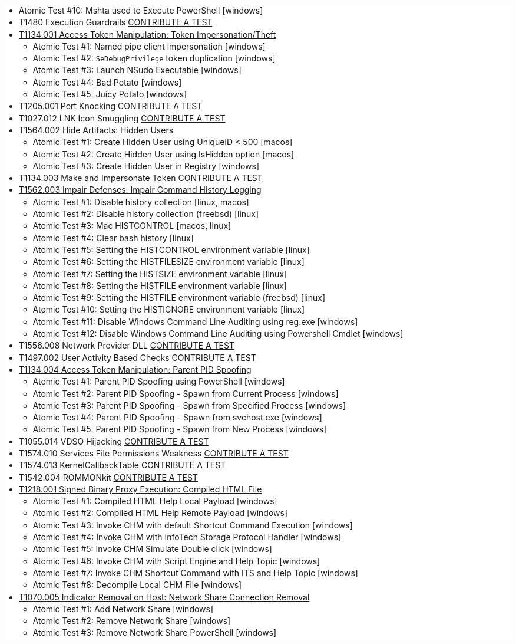   - Atomic Test #10: Mshta used to Execute PowerShell [windows]
- T1480 Execution Guardrails [CONTRIBUTE A TEST](https://github.com/redcanaryco/atomic-red-team/wiki/Contributing)
- [T1134.001 Access Token Manipulation: Token Impersonation/Theft](../../T1134.001/T1134.001.md)
  - Atomic Test #1: Named pipe client impersonation [windows]
  - Atomic Test #2: `SeDebugPrivilege` token duplication [windows]
  - Atomic Test #3: Launch NSudo Executable [windows]
  - Atomic Test #4: Bad Potato [windows]
  - Atomic Test #5: Juicy Potato [windows]
- T1205.001 Port Knocking [CONTRIBUTE A TEST](https://github.com/redcanaryco/atomic-red-team/wiki/Contributing)
- T1027.012 LNK Icon Smuggling [CONTRIBUTE A TEST](https://github.com/redcanaryco/atomic-red-team/wiki/Contributing)
- [T1564.002 Hide Artifacts: Hidden Users](../../T1564.002/T1564.002.md)
  - Atomic Test #1: Create Hidden User using UniqueID < 500 [macos]
  - Atomic Test #2: Create Hidden User using IsHidden option [macos]
  - Atomic Test #3: Create Hidden User in Registry [windows]
- T1134.003 Make and Impersonate Token [CONTRIBUTE A TEST](https://github.com/redcanaryco/atomic-red-team/wiki/Contributing)
- [T1562.003 Impair Defenses: Impair Command History Logging](../../T1562.003/T1562.003.md)
  - Atomic Test #1: Disable history collection [linux, macos]
  - Atomic Test #2: Disable history collection (freebsd) [linux]
  - Atomic Test #3: Mac HISTCONTROL [macos, linux]
  - Atomic Test #4: Clear bash history [linux]
  - Atomic Test #5: Setting the HISTCONTROL environment variable [linux]
  - Atomic Test #6: Setting the HISTFILESIZE environment variable [linux]
  - Atomic Test #7: Setting the HISTSIZE environment variable [linux]
  - Atomic Test #8: Setting the HISTFILE environment variable [linux]
  - Atomic Test #9: Setting the HISTFILE environment variable (freebsd) [linux]
  - Atomic Test #10: Setting the HISTIGNORE environment variable [linux]
  - Atomic Test #11: Disable Windows Command Line Auditing using reg.exe [windows]
  - Atomic Test #12: Disable Windows Command Line Auditing using Powershell Cmdlet [windows]
- T1556.008 Network Provider DLL [CONTRIBUTE A TEST](https://github.com/redcanaryco/atomic-red-team/wiki/Contributing)
- T1497.002 User Activity Based Checks [CONTRIBUTE A TEST](https://github.com/redcanaryco/atomic-red-team/wiki/Contributing)
- [T1134.004 Access Token Manipulation: Parent PID Spoofing](../../T1134.004/T1134.004.md)
  - Atomic Test #1: Parent PID Spoofing using PowerShell [windows]
  - Atomic Test #2: Parent PID Spoofing - Spawn from Current Process [windows]
  - Atomic Test #3: Parent PID Spoofing - Spawn from Specified Process [windows]
  - Atomic Test #4: Parent PID Spoofing - Spawn from svchost.exe [windows]
  - Atomic Test #5: Parent PID Spoofing - Spawn from New Process [windows]
- T1055.014 VDSO Hijacking [CONTRIBUTE A TEST](https://github.com/redcanaryco/atomic-red-team/wiki/Contributing)
- T1574.010 Services File Permissions Weakness [CONTRIBUTE A TEST](https://github.com/redcanaryco/atomic-red-team/wiki/Contributing)
- T1574.013 KernelCallbackTable [CONTRIBUTE A TEST](https://github.com/redcanaryco/atomic-red-team/wiki/Contributing)
- T1542.004 ROMMONkit [CONTRIBUTE A TEST](https://github.com/redcanaryco/atomic-red-team/wiki/Contributing)
- [T1218.001 Signed Binary Proxy Execution: Compiled HTML File](../../T1218.001/T1218.001.md)
  - Atomic Test #1: Compiled HTML Help Local Payload [windows]
  - Atomic Test #2: Compiled HTML Help Remote Payload [windows]
  - Atomic Test #3: Invoke CHM with default Shortcut Command Execution [windows]
  - Atomic Test #4: Invoke CHM with InfoTech Storage Protocol Handler [windows]
  - Atomic Test #5: Invoke CHM Simulate Double click [windows]
  - Atomic Test #6: Invoke CHM with Script Engine and Help Topic [windows]
  - Atomic Test #7: Invoke CHM Shortcut Command with ITS and Help Topic [windows]
  - Atomic Test #8: Decompile Local CHM File [windows]
- [T1070.005 Indicator Removal on Host: Network Share Connection Removal](../../T1070.005/T1070.005.md)
  - Atomic Test #1: Add Network Share [windows]
  - Atomic Test #2: Remove Network Share [windows]
  - Atomic Test #3: Remove Network Share PowerShell [windows]